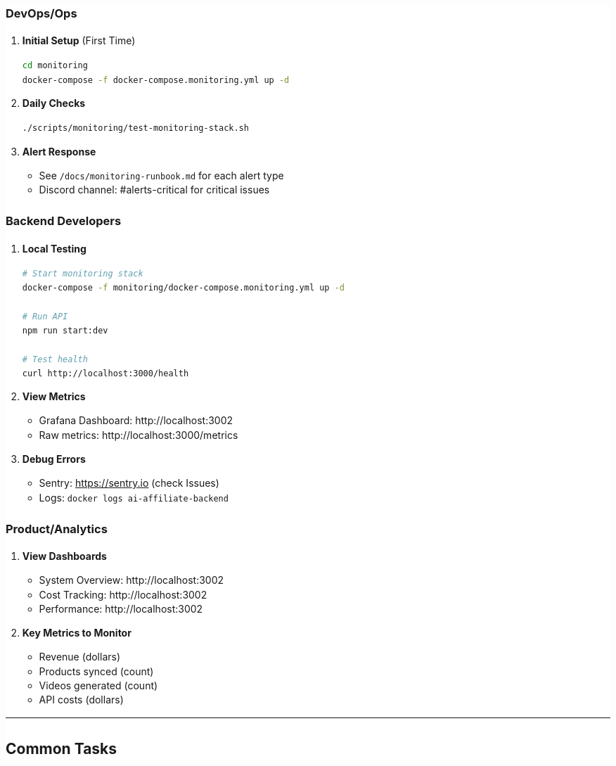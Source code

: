 ### DevOps/Ops

1. **Initial Setup** (First Time)
   ```bash
   cd monitoring
   docker-compose -f docker-compose.monitoring.yml up -d
   ```

2. **Daily Checks**
   ```bash
   ./scripts/monitoring/test-monitoring-stack.sh
   ```

3. **Alert Response**
   - See `/docs/monitoring-runbook.md` for each alert type
   - Discord channel: #alerts-critical for critical issues

### Backend Developers

1. **Local Testing**
   ```bash
   # Start monitoring stack
   docker-compose -f monitoring/docker-compose.monitoring.yml up -d

   # Run API
   npm run start:dev

   # Test health
   curl http://localhost:3000/health
   ```

2. **View Metrics**
   - Grafana Dashboard: http://localhost:3002
   - Raw metrics: http://localhost:3000/metrics

3. **Debug Errors**
   - Sentry: https://sentry.io (check Issues)
   - Logs: `docker logs ai-affiliate-backend`

### Product/Analytics

1. **View Dashboards**
   - System Overview: http://localhost:3002
   - Cost Tracking: http://localhost:3002
   - Performance: http://localhost:3002

2. **Key Metrics to Monitor**
   - Revenue (dollars)
   - Products synced (count)
   - Videos generated (count)
   - API costs (dollars)

---

## Common Tasks
